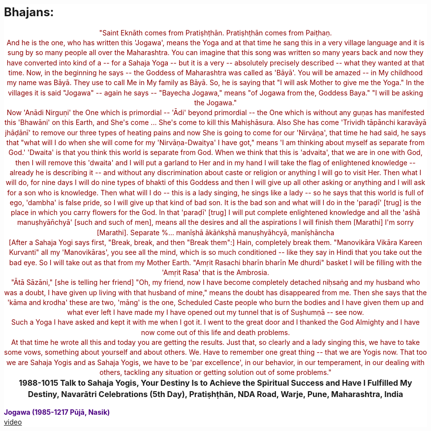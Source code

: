 <font size="+2"><b>Bhajans:</b></font>

<p style="text-align:center;">
<font color="DarkRed">"Saint Eknāth comes from Pratiṣhṭhān. Pratiṣhṭhān comes from Paiṭhaṇ.<br>
And he is the one, who has written this 'Jogawa', means the Yoga and at that time he sang this in a very village language and it is sung by so many people all over the Maharashtra. You can imagine that this song was written so many years back and now they have converted into kind of a -- for a Sahaja Yoga -- but it is a very -- absolutely precisely described -- what they wanted at that time. Now, in the beginning he says -- the Goddess of Maharashtra was called as 'Bāyā'. You will be amazed -- in My childhood my name was Bāyā. They use to call Me in My family as Bāyā. So, he is saying that "I will ask Mother to give me the Yoga." In the villages it is said "Jogawa" -- again he says -- "Bayecha Jogawa," means "of Jogawa from the, Goddess Baya." "I will be asking the Jogawa."<br>
Now 'Anādi Nirguṇi' the One which is primordial -- 'Ādi' beyond primordial -- the One which is without any guṇas has manifested this 'Bhawāni' on this Earth, and She's come ... She's come to kill this Mahiṣhāsura. Also She has come 'Trividh tāpānchi karavāyā jhāḍānī' to remove our three types of heating pains and now She is going to come for our 'Nirvāṇa', that time he had said, he says that "what will I do when she will come for my 'Nirvāṇa-Dwaitya' I have got," means 'I am thinking about myself as separate from God.' 'Dwaita' is that you think this world is separate from God. When we think that this is 'advaita', that we are in one with God, then I will remove this 'dwaita' and I will put a garland to Her and in my hand I will take the flag of enlightened knowledge -- already he is describing it -- and without any discrimination about caste or religion or anything I will go to visit Her. Then what I will do, for nine days I will do nine types of bhakti of this Goddess and then I will give up all other asking or anything and I will ask for a son who is knowledge.
Then what will I do -- this is a lady singing, he sings like a lady -- so he says that this world is full of ego, 'dambha' is false pride, so I will give up that kind of bad son. It is the bad son and what will I do in the 'paraḍī' [trug] is the place in which you carry flowers for the God. In that 'paraḍī' [trug] I will put complete enlightened knowledge and all the 'aśhā manuṣhyān̄chyā' [such and such of men], means all the desires and all the aspirations I will finish them [Marathi] I'm sorry [Marathi]. Separate %... manīṣhā ākāṅkṣhā manuṣhyāhcyā, manīṣhāncha<br>
[After a Sahaja Yogi says first, "Break, break, and then "Break them":] Hain, completely break them. "Manovikāra Vikāra Kareen Kurvanti" all my 'Manovikāras', you see all the mind, which is so much conditioned -- like they say in Hindi that you take out the bad eye. So I will take out as that from my Mother Earth. "Amṛit Rasachi bharīn bharīn Me dhurdi" basket I will be filling with the 'Amṛit Rasa' that is the Ambrosia.<br>
"Ātā Sāzāni," [she is telling her friend] "Oh, my friend, now I have become completely detached niḥsaṅg and my husband who was a doubt, I have given up living with that husband of mine," means the doubt has disappeared from me. Then she says that the 'kāma and krodha' these are two, 'māng' is the one, Scheduled Caste people who burn the bodies and I have given them up and what ever left I have made my I have opened out my tunnel that is of Suṣhumṇā -- see now.<br> 
Such a Yoga I have asked and kept it with me when I got it. I went to the great door and I thanked the God Almighty and I have now come out of this life and death problems.<br>
At that time he wrote all this and today you are getting the results. Just that, so clearly and a lady singing this, we have to take some vows, something about yourself and about others. We. Have to remember one great thing -- that we are Yogis now. That too we are Sahaja Yogis and as Sahaja Yogis, we have to be 'par excellence', in our behavior, in our temperament, in our dealing with others, tackling any situation or getting solution out of some problems."</font><br>
<font size="+0"><b>1988-1015 Talk to Sahaja Yogis, Your Destiny Is to Achieve the Spiritual Success and Have I Fulfilled My Destiny, Navarātri Celebrations (5th Day), Pratiṣhṭhān, NDA Road, Warje, Pune, Maharashtra, India</b></font>
</p>

<p>
<font color="indigo"><b>Jogawa (1985-1217 Pūjā, Nasik)</b></font><br>
<a href="https://seven-teams.github.io/Videos_Links.html">video</a> 
</p>
